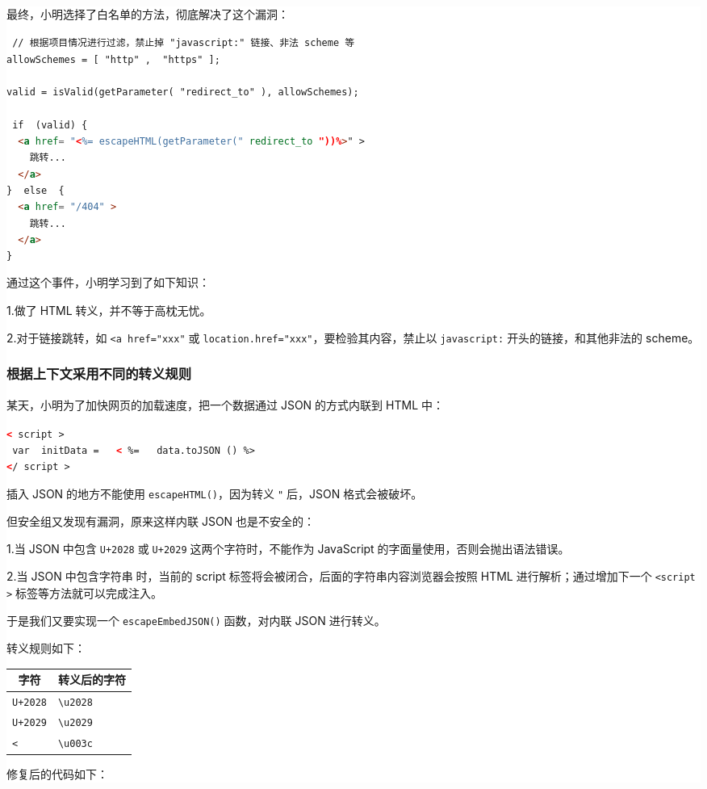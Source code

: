 最终，小明选择了白名单的方法，彻底解决了这个漏洞：

```html
 // 根据项目情况进行过滤，禁止掉 "javascript:" 链接、非法 scheme 等 
allowSchemes = [ "http" ,  "https" ];

valid = isValid(getParameter( "redirect_to" ), allowSchemes);

 if  (valid) {
  <a href= "<%= escapeHTML(getParameter(" redirect_to "))%>" >
    跳转...
  </a>
}  else  {
  <a href= "/404" >
    跳转...
  </a>
}
```

通过这个事件，小明学习到了如下知识：

1.做了 HTML 转义，并不等于高枕无忧。

2.对于链接跳转，如 `<a href="xxx"` 或 `location.href="xxx"`，要检验其内容，禁止以 `javascript:` 开头的链接，和其他非法的 scheme。

### 根据上下文采用不同的转义规则

某天，小明为了加快网页的加载速度，把一个数据通过 JSON 的方式内联到 HTML 中：

```html
< script >  
 var  initData =   < %=   data.toJSON () %> 
</ script > 
```

插入 JSON 的地方不能使用 `escapeHTML()`，因为转义 `"` 后，JSON 格式会被破坏。

但安全组又发现有漏洞，原来这样内联 JSON 也是不安全的：

1.当 JSON 中包含 `U+2028` 或 `U+2029` 这两个字符时，不能作为 JavaScript 的字面量使用，否则会抛出语法错误。

2.当 JSON 中包含字符串 时，当前的 script 标签将会被闭合，后面的字符串内容浏览器会按照 HTML 进行解析；通过增加下一个 `<script>` 标签等方法就可以完成注入。

于是我们又要实现一个 `escapeEmbedJSON()` 函数，对内联 JSON 进行转义。

转义规则如下：

|字符|转义后的字符|
|-|-|
|`U+2028`|`\u2028`|
|`U+2029`|`\u2029`|
|`<`|`\u003c`|

修复后的代码如下：
